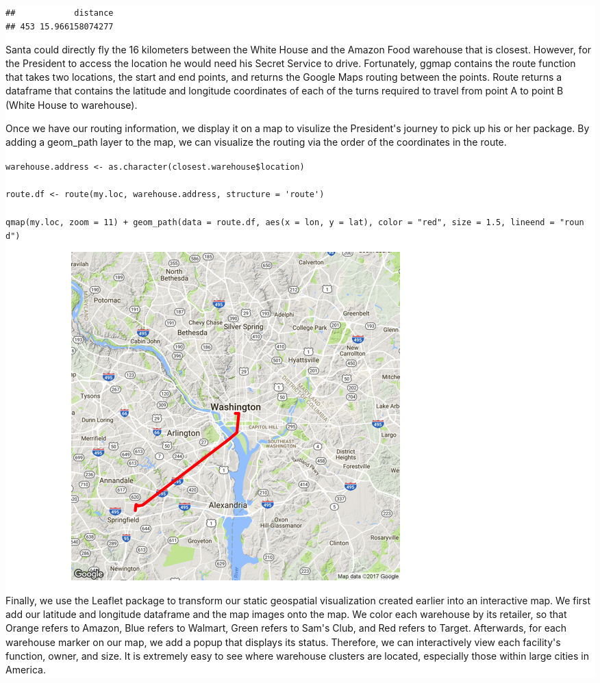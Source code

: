     ##            distance
    ## 453 15.966158074277

Santa could directly fly the 16 kilometers between the White House and
the Amazon Food warehouse that is closest. However, for the President to
access the location he would need his Secret Service to drive.
Fortunately, ggmap contains the route function that takes two locations,
the start and end points, and returns the Google Maps routing between
the points. Route returns a dataframe that contains the latitude and
longitude coordinates of each of the turns required to travel from point
A to point B (White House to warehouse).

Once we have our routing information, we display it on a map to visulize
the President's journey to pick up his or her package. By adding a
geom\_path layer to the map, we can visualize the routing via the order
of the coordinates in the route.

    warehouse.address <- as.character(closest.warehouse$location)

    route.df <- route(my.loc, warehouse.address, structure = 'route')

    qmap(my.loc, zoom = 11) + geom_path(data = route.df, aes(x = lon, y = lat), color = "red", size = 1.5, lineend = "round")

![](2017-02-08-TSP_files/figure-markdown_strict/unnamed-chunk-16-1.png)

Finally, we use the Leaflet package to transform our static geospatial
visualization created earlier into an interactive map. We first add our
latitude and longitude dataframe and the map images onto the map. We
color each warehouse by its retailer, so that Orange refers to Amazon,
Blue refers to Walmart, Green refers to Sam's Club, and Red refers to
Target. Afterwards, for each warehouse marker on our map, we add a popup
that displays its status. Therefore, we can interactively view each
facility's function, owner, and size. It is extremely easy to see where
warehouse clusters are located, especially those within large cities in
America.
